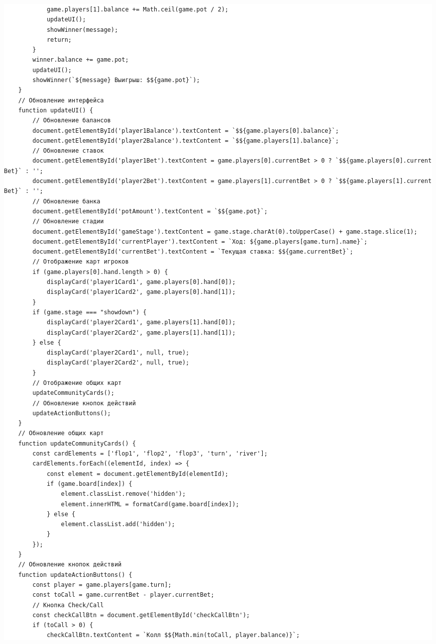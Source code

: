                 game.players[1].balance += Math.ceil(game.pot / 2);
                updateUI();
                showWinner(message);
                return;
            }
            winner.balance += game.pot;
            updateUI();
            showWinner(`${message} Выигрыш: $${game.pot}`);
        }
        // Обновление интерфейса
        function updateUI() {
            // Обновление балансов
            document.getElementById('player1Balance').textContent = `$${game.players[0].balance}`;
            document.getElementById('player2Balance').textContent = `$${game.players[1].balance}`;
            // Обновление ставок
            document.getElementById('player1Bet').textContent = game.players[0].currentBet > 0 ? `$${game.players[0].currentBet}` : '';
            document.getElementById('player2Bet').textContent = game.players[1].currentBet > 0 ? `$${game.players[1].currentBet}` : '';
            // Обновление банка
            document.getElementById('potAmount').textContent = `$${game.pot}`;
            // Обновление стадии
            document.getElementById('gameStage').textContent = game.stage.charAt(0).toUpperCase() + game.stage.slice(1);
            document.getElementById('currentPlayer').textContent = `Ход: ${game.players[game.turn].name}`;
            document.getElementById('currentBet').textContent = `Текущая ставка: $${game.currentBet}`;
            // Отображение карт игроков
            if (game.players[0].hand.length > 0) {
                displayCard('player1Card1', game.players[0].hand[0]);
                displayCard('player1Card2', game.players[0].hand[1]);
            }
            if (game.stage === "showdown") {
                displayCard('player2Card1', game.players[1].hand[0]);
                displayCard('player2Card2', game.players[1].hand[1]);
            } else {
                displayCard('player2Card1', null, true);
                displayCard('player2Card2', null, true);
            }
            // Отображение общих карт
            updateCommunityCards();
            // Обновление кнопок действий
            updateActionButtons();
        }
        // Обновление общих карт
        function updateCommunityCards() {
            const cardElements = ['flop1', 'flop2', 'flop3', 'turn', 'river'];
            cardElements.forEach((elementId, index) => {
                const element = document.getElementById(elementId);
                if (game.board[index]) {
                    element.classList.remove('hidden');
                    element.innerHTML = formatCard(game.board[index]);
                } else {
                    element.classList.add('hidden');
                }
            });
        }
        // Обновление кнопок действий
        function updateActionButtons() {
            const player = game.players[game.turn];
            const toCall = game.currentBet - player.currentBet;
            // Кнопка Check/Call
            const checkCallBtn = document.getElementById('checkCallBtn');
            if (toCall > 0) {
                checkCallBtn.textContent = `Колл $${Math.min(toCall, player.balance)}`;
